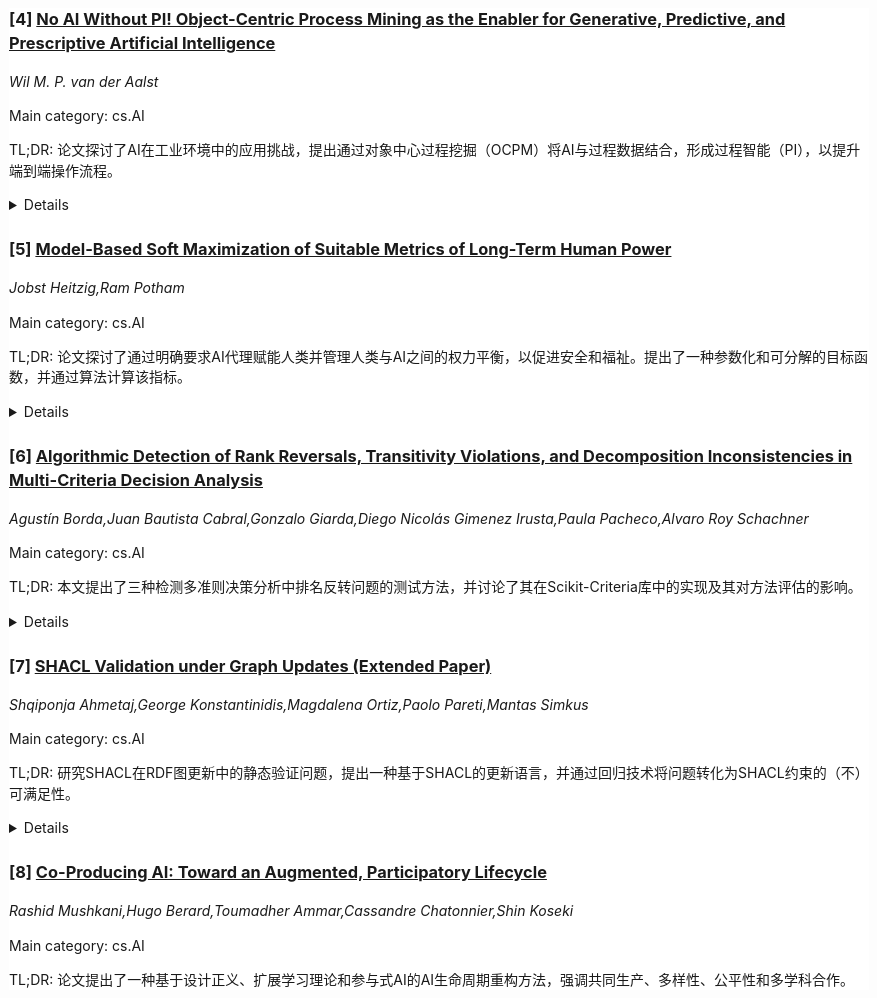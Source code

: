 
### [4] [No AI Without PI! Object-Centric Process Mining as the Enabler for Generative, Predictive, and Prescriptive Artificial Intelligence](https://arxiv.org/abs/2508.00116)
*Wil M. P. van der Aalst*

Main category: cs.AI

TL;DR: 论文探讨了AI在工业环境中的应用挑战，提出通过对象中心过程挖掘（OCPM）将AI与过程数据结合，形成过程智能（PI），以提升端到端操作流程。


<details><summary>Details</summary></details>


### [5] [Model-Based Soft Maximization of Suitable Metrics of Long-Term Human Power](https://arxiv.org/abs/2508.00159)
*Jobst Heitzig,Ram Potham*

Main category: cs.AI

TL;DR: 论文探讨了通过明确要求AI代理赋能人类并管理人类与AI之间的权力平衡，以促进安全和福祉。提出了一种参数化和可分解的目标函数，并通过算法计算该指标。


<details><summary>Details</summary></details>


### [6] [Algorithmic Detection of Rank Reversals, Transitivity Violations, and Decomposition Inconsistencies in Multi-Criteria Decision Analysis](https://arxiv.org/abs/2508.00129)
*Agustín Borda,Juan Bautista Cabral,Gonzalo Giarda,Diego Nicolás Gimenez Irusta,Paula Pacheco,Alvaro Roy Schachner*

Main category: cs.AI

TL;DR: 本文提出了三种检测多准则决策分析中排名反转问题的测试方法，并讨论了其在Scikit-Criteria库中的实现及其对方法评估的影响。


<details><summary>Details</summary></details>


### [7] [SHACL Validation under Graph Updates (Extended Paper)](https://arxiv.org/abs/2508.00137)
*Shqiponja Ahmetaj,George Konstantinidis,Magdalena Ortiz,Paolo Pareti,Mantas Simkus*

Main category: cs.AI

TL;DR: 研究SHACL在RDF图更新中的静态验证问题，提出一种基于SHACL的更新语言，并通过回归技术将问题转化为SHACL约束的（不）可满足性。


<details><summary>Details</summary></details>


### [8] [Co-Producing AI: Toward an Augmented, Participatory Lifecycle](https://arxiv.org/abs/2508.00138)
*Rashid Mushkani,Hugo Berard,Toumadher Ammar,Cassandre Chatonnier,Shin Koseki*

Main category: cs.AI

TL;DR: 论文提出了一种基于设计正义、扩展学习理论和参与式AI的AI生命周期重构方法，强调共同生产、多样性、公平性和多学科合作。
